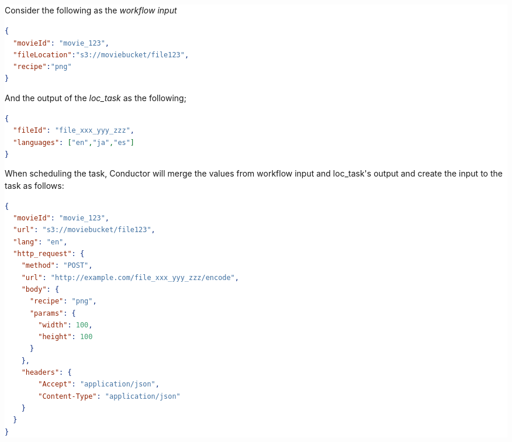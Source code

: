 Consider the following as the _workflow input_

```json
{
  "movieId": "movie_123",
  "fileLocation":"s3://moviebucket/file123",
  "recipe":"png"
}
```
And the output of the _loc_task_ as the following;

```json
{
  "fileId": "file_xxx_yyy_zzz",
  "languages": ["en","ja","es"]
}
```

When scheduling the task, Conductor will merge the values from workflow input and loc_task's output and create the input to the task as follows:

```json
{
  "movieId": "movie_123",
  "url": "s3://moviebucket/file123",
  "lang": "en",
  "http_request": {
    "method": "POST",
    "url": "http://example.com/file_xxx_yyy_zzz/encode",
    "body": {
      "recipe": "png",
      "params": {
        "width": 100,
        "height": 100
      }
    },
    "headers": {
    	"Accept": "application/json",
    	"Content-Type": "application/json"
    }
  }
}
```



